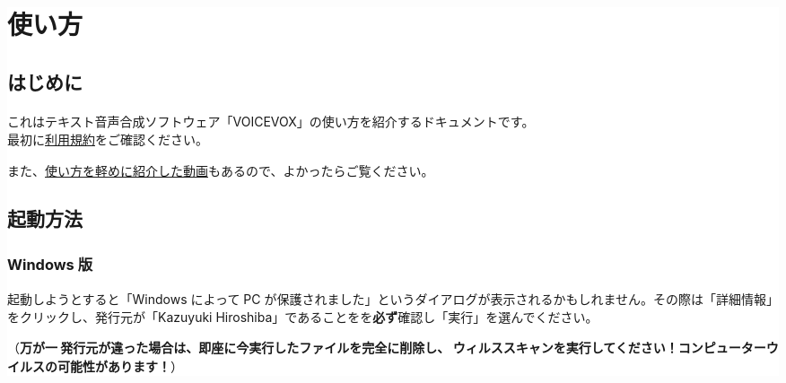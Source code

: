 # 使い方

## はじめに

これはテキスト音声合成ソフトウェア「VOICEVOX」の使い方を紹介するドキュメントです。  
最初に[利用規約](https://voicevox.hiroshiba.jp/term)をご確認ください。

また、[使い方を軽めに紹介した動画](https://youtu.be/4yVpklclxwU)もあるので、よかったらご覧ください。

## 起動方法

### Windows 版

起動しようとすると「Windows によって PC が保護されました」というダイアログが表示されるかもしれません。その際は「詳細情報」をクリックし、発行元が「Kazuyuki Hiroshiba」であることをを**必ず**確認し「実行」を選んでください。

（**万が一 発行元が違った場合は、即座に今実行したファイルを完全に削除し、
ウィルススキャンを実行してください！コンピューターウイルスの可能性があります！**）
